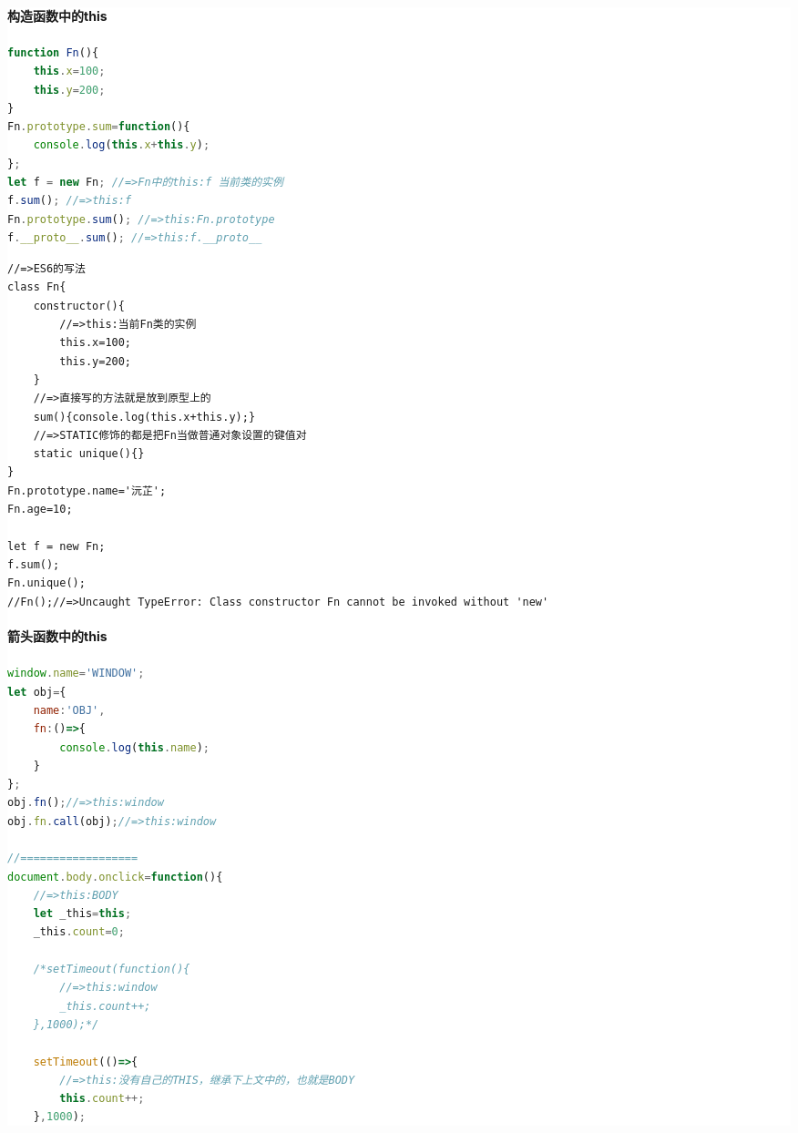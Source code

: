 #### 构造函数中的this

~~~javascript
function Fn(){
    this.x=100;
    this.y=200;
}
Fn.prototype.sum=function(){
    console.log(this.x+this.y);
};
let f = new Fn; //=>Fn中的this:f 当前类的实例
f.sum(); //=>this:f
Fn.prototype.sum(); //=>this:Fn.prototype
f.__proto__.sum(); //=>this:f.__proto__
~~~

~~~JS
//=>ES6的写法
class Fn{
    constructor(){
        //=>this:当前Fn类的实例
        this.x=100;
    	this.y=200;
    }
    //=>直接写的方法就是放到原型上的
    sum(){console.log(this.x+this.y);}
    //=>STATIC修饰的都是把Fn当做普通对象设置的键值对
    static unique(){}
}
Fn.prototype.name='沅芷';
Fn.age=10;

let f = new Fn;
f.sum();
Fn.unique();
//Fn();//=>Uncaught TypeError: Class constructor Fn cannot be invoked without 'new'
~~~

#### 箭头函数中的this

~~~js
window.name='WINDOW';
let obj={
    name:'OBJ',
    fn:()=>{
        console.log(this.name);
    }
};
obj.fn();//=>this:window
obj.fn.call(obj);//=>this:window

//==================
document.body.onclick=function(){
    //=>this:BODY
    let _this=this;
    _this.count=0;
    
    /*setTimeout(function(){
        //=>this:window
        _this.count++;
    },1000);*/
    
    setTimeout(()=>{
        //=>this:没有自己的THIS，继承下上文中的，也就是BODY
        this.count++;
    },1000);
~~~